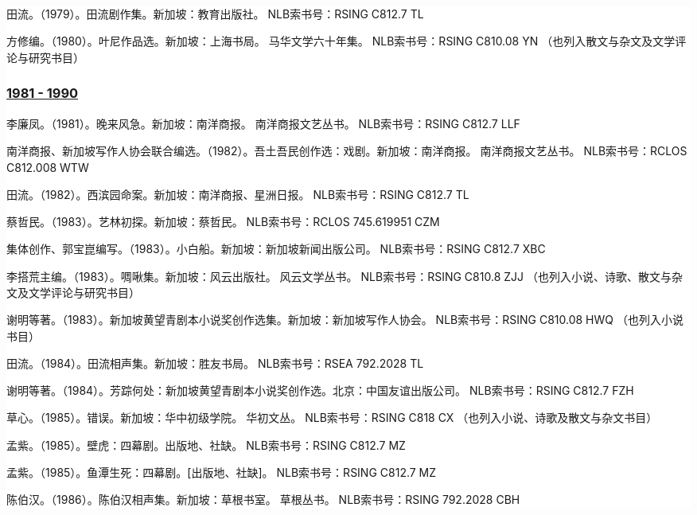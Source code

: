 田流。（1979）。田流剧作集。新加坡：教育出版社。
NLB索书号：RSING C812.7 TL

方修编。（1980）。叶尼作品选。新加坡：上海书局。
马华文学六十年集。
NLB索书号：RSING C810.08 YN
（也列入散文与杂文及文学评论与研究书目）


### <u>1981 - 1990</u>

李廉凤。（1981）。晚来风急。新加坡：南洋商报。
南洋商报文艺丛书。
NLB索书号：RSING C812.7 LLF

南洋商报、新加坡写作人协会联合编选。（1982）。吾土吾民创作选：戏剧。新加坡：南洋商报。
南洋商报文艺丛书。
NLB索书号：RCLOS C812.008 WTW

田流。（1982）。西滨园命案。新加坡：南洋商报、星洲日报。
NLB索书号：RSING C812.7 TL

蔡哲民。（1983）。艺林初探。新加坡：蔡哲民。
NLB索书号：RCLOS 745.619951 CZM

集体创作、郭宝崑编写。（1983）。小白船。新加坡：新加坡新闻出版公司。
NLB索书号：RSING C812.7 XBC

李搭荒主编。（1983）。啁啾集。新加坡：风云出版社。
风云文学丛书。
NLB索书号：RSING C810.8 ZJJ
（也列入小说、诗歌、散文与杂文及文学评论与研究书目）

谢明等著。（1983）。新加坡黄望青剧本小说奖创作选集。新加坡：新加坡写作人协会。
NLB索书号：RSING C810.08 HWQ
（也列入小说书目）

田流。（1984）。田流相声集。新加坡：胜友书局。
NLB索书号：RSEA 792.2028 TL

谢明等著。（1984）。芳踪何处：新加坡黄望青剧本小说奖创作选。北京：中国友谊出版公司。
NLB索书号：RSING C812.7 FZH

草心。（1985）。错误。新加坡：华中初级学院。
华初文丛。
NLB索书号：RSING C818 CX
（也列入小说、诗歌及散文与杂文书目）

孟紫。（1985）。壁虎：四幕剧。出版地、社缺。
NLB索书号：RSING C812.7 MZ

孟紫。（1985）。鱼潭生死：四幕剧。\[出版地、社缺\]。
NLB索书号：RSING C812.7 MZ

陈伯汉。（1986）。陈伯汉相声集。新加坡：草根书室。
草根丛书。
NLB索书号：RSING 792.2028 CBH
